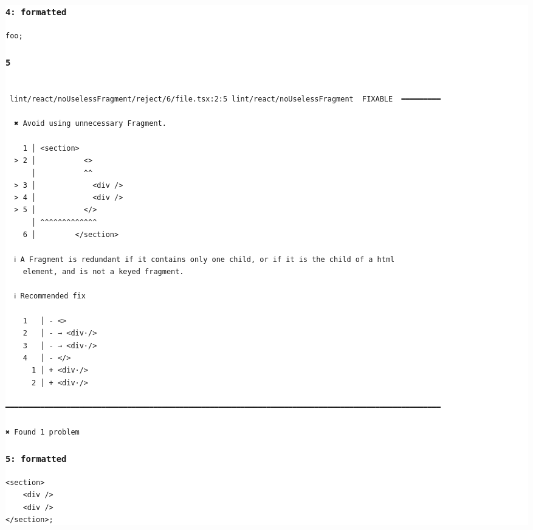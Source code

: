 ### `4: formatted`

```
foo;

```

### `5`

```

 lint/react/noUselessFragment/reject/6/file.tsx:2:5 lint/react/noUselessFragment  FIXABLE  ━━━━━━━━━

  ✖ Avoid using unnecessary Fragment.

    1 │ <section>
  > 2 │           <>
      │           ^^
  > 3 │             <div />
  > 4 │             <div />
  > 5 │           </>
      │ ^^^^^^^^^^^^^
    6 │         </section>

  ℹ A Fragment is redundant if it contains only one child, or if it is the child of a html
    element, and is not a keyed fragment.

  ℹ Recommended fix

    1   │ - <>
    2   │ - → <div·/>
    3   │ - → <div·/>
    4   │ - </>
      1 │ + <div·/>
      2 │ + <div·/>

━━━━━━━━━━━━━━━━━━━━━━━━━━━━━━━━━━━━━━━━━━━━━━━━━━━━━━━━━━━━━━━━━━━━━━━━━━━━━━━━━━━━━━━━━━━━━━━━━━━━

✖ Found 1 problem

```

### `5: formatted`

```
<section>
	<div />
	<div />
</section>;

```
